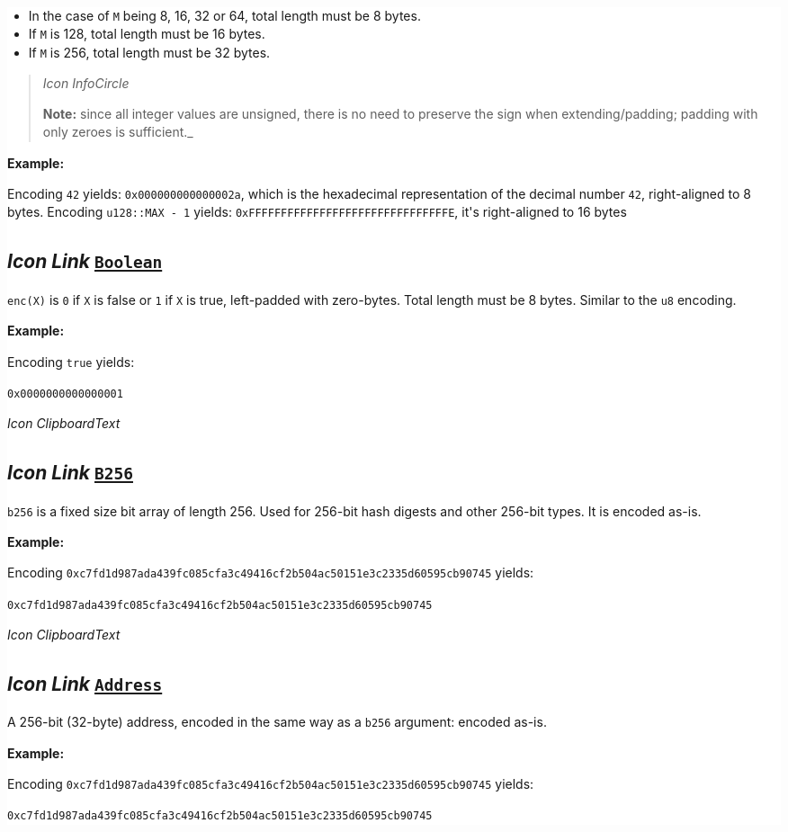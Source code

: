 - In the case of `M` being 8, 16, 32 or 64, total length must be 8 bytes.
- If `M` is 128, total length must be 16 bytes.
- If `M` is 256, total length must be 32 bytes.

> _Icon InfoCircle_
>
> **Note:** since all integer values are unsigned, there is no need to preserve the sign when extending/padding; padding with only zeroes is sufficient.\_

**Example:**

Encoding `42` yields: `0x000000000000002a`, which is the hexadecimal representation of the decimal number `42`, right-aligned to 8 bytes.
Encoding `u128::MAX - 1` yields: `0xFFFFFFFFFFFFFFFFFFFFFFFFFFFFFFFE`, it's right-aligned to 16 bytes

## _Icon Link_ [`Boolean`](https://docs.fuel.network/docs/specs/abi/argument-encoding/\#boolean)

`enc(X)` is `0` if `X` is false or `1` if `X` is true, left-padded with zero-bytes. Total length must be 8 bytes. Similar to the `u8` encoding.

**Example:**

Encoding `true` yields:

```fuel_Box fuel_Box-idXKMmm-css
0x0000000000000001
```

_Icon ClipboardText_

## _Icon Link_ [`B256`](https://docs.fuel.network/docs/specs/abi/argument-encoding/\#b256)

`b256` is a fixed size bit array of length 256. Used for 256-bit hash digests and other 256-bit types. It is encoded as-is.

**Example:**

Encoding `0xc7fd1d987ada439fc085cfa3c49416cf2b504ac50151e3c2335d60595cb90745` yields:

```fuel_Box fuel_Box-idXKMmm-css
0xc7fd1d987ada439fc085cfa3c49416cf2b504ac50151e3c2335d60595cb90745
```

_Icon ClipboardText_

## _Icon Link_ [`Address`](https://docs.fuel.network/docs/specs/abi/argument-encoding/\#address)

A 256-bit (32-byte) address, encoded in the same way as a `b256` argument: encoded as-is.

**Example:**

Encoding `0xc7fd1d987ada439fc085cfa3c49416cf2b504ac50151e3c2335d60595cb90745` yields:

```fuel_Box fuel_Box-idXKMmm-css
0xc7fd1d987ada439fc085cfa3c49416cf2b504ac50151e3c2335d60595cb90745
```
